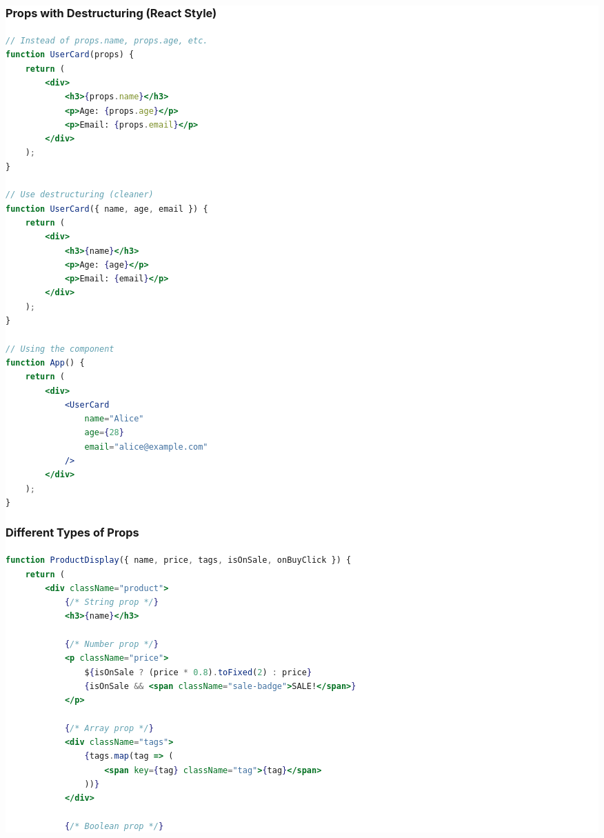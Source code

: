 ```jsx
```

### Props with Destructuring (React Style)

```jsx
// Instead of props.name, props.age, etc.
function UserCard(props) {
    return (
        <div>
            <h3>{props.name}</h3>
            <p>Age: {props.age}</p>
            <p>Email: {props.email}</p>
        </div>
    );
}

// Use destructuring (cleaner)
function UserCard({ name, age, email }) {
    return (
        <div>
            <h3>{name}</h3>
            <p>Age: {age}</p>
            <p>Email: {email}</p>
        </div>
    );
}

// Using the component
function App() {
    return (
        <div>
            <UserCard 
                name="Alice" 
                age={28} 
                email="alice@example.com" 
            />
        </div>
    );
}
```

### Different Types of Props

```jsx
function ProductDisplay({ name, price, tags, isOnSale, onBuyClick }) {
    return (
        <div className="product">
            {/* String prop */}
            <h3>{name}</h3>
            
            {/* Number prop */}
            <p className="price">
                ${isOnSale ? (price * 0.8).toFixed(2) : price}
                {isOnSale && <span className="sale-badge">SALE!</span>}
            </p>
            
            {/* Array prop */}
            <div className="tags">
                {tags.map(tag => (
                    <span key={tag} className="tag">{tag}</span>
                ))}
            </div>
            
            {/* Boolean prop */}
```